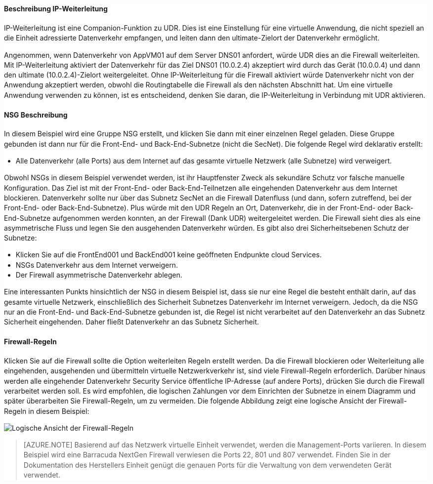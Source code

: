 
#### <a name="ip-forwarding-description"></a>Beschreibung IP-Weiterleitung
IP-Weiterleitung ist eine Companion-Funktion zu UDR. Dies ist eine Einstellung für eine virtuelle Anwendung, die nicht speziell an die Einheit adressierte Datenverkehr empfangen, und leiten dann den ultimate-Zielort der Datenverkehr ermöglicht.

Angenommen, wenn Datenverkehr von AppVM01 auf dem Server DNS01 anfordert, würde UDR dies an die Firewall weiterleiten. Mit IP-Weiterleitung aktiviert der Datenverkehr für das Ziel DNS01 (10.0.2.4) akzeptiert wird durch das Gerät (10.0.0.4) und dann den ultimate (10.0.2.4)-Zielort weitergeleitet. Ohne IP-Weiterleitung für die Firewall aktiviert würde Datenverkehr nicht von der Anwendung akzeptiert werden, obwohl die Routingtabelle die Firewall als den nächsten Abschnitt hat. Um eine virtuelle Anwendung verwenden zu können, ist es entscheidend, denken Sie daran, die IP-Weiterleitung in Verbindung mit UDR aktivieren.

#### <a name="nsg-description"></a>NSG Beschreibung
In diesem Beispiel wird eine Gruppe NSG erstellt, und klicken Sie dann mit einer einzelnen Regel geladen. Diese Gruppe gebunden ist dann nur für die Front-End- und Back-End-Subnetze (nicht die SecNet). Die folgende Regel wird deklarativ erstellt:

- Alle Datenverkehr (alle Ports) aus dem Internet auf das gesamte virtuelle Netzwerk (alle Subnetze) wird verweigert.

Obwohl NSGs in diesem Beispiel verwendet werden, ist ihr Hauptfenster Zweck als sekundäre Schutz vor falsche manuelle Konfiguration. Das Ziel ist mit der Front-End- oder Back-End-Teilnetzen alle eingehenden Datenverkehr aus dem Internet blockieren. Datenverkehr sollte nur über das Subnetz SecNet an die Firewall Datenfluss (und dann, sofern zutreffend, bei der Front-End- oder Back-End-Subnetze). Plus würde mit den UDR Regeln an Ort, Datenverkehr, die in der Front-End- oder Back-End-Subnetze aufgenommen werden konnten, an der Firewall (Dank UDR) weitergeleitet werden. Die Firewall sieht dies als eine asymmetrische Fluss und legen Sie den ausgehenden Datenverkehr würden. Es gibt also drei Sicherheitsebenen Schutz der Subnetze:
- Klicken Sie auf die FrontEnd001 und BackEnd001 keine geöffneten Endpunkte cloud Services.
- NSGs Datenverkehr aus dem Internet verweigern.
- Der Firewall asymmetrische Datenverkehr ablegen.

Eine interessanten Punkts hinsichtlich der NSG in diesem Beispiel ist, dass sie nur eine Regel die besteht enthält darin, auf das gesamte virtuelle Netzwerk, einschließlich des Sicherheit Subnetzes Datenverkehr im Internet verweigern. Jedoch, da die NSG nur an die Front-End- und Back-End-Subnetze gebunden ist, die Regel ist nicht verarbeitet auf den Datenverkehr an das Subnetz Sicherheit eingehenden. Daher fließt Datenverkehr an das Subnetz Sicherheit.

#### <a name="firewall-rules"></a>Firewall-Regeln
Klicken Sie auf die Firewall sollte die Option weiterleiten Regeln erstellt werden. Da die Firewall blockieren oder Weiterleitung alle eingehenden, ausgehenden und übermitteln virtuelle Netzwerkverkehr ist, sind viele Firewall-Regeln erforderlich. Darüber hinaus werden alle eingehender Datenverkehr Security Service öffentliche IP-Adresse (auf andere Ports), drücken Sie durch die Firewall verarbeitet werden soll. Es wird empfohlen, die logischen Zahlungen vor dem Einrichten der Subnetze in einem Diagramm und später überarbeiten Sie Firewall-Regeln, um zu vermeiden. Die folgende Abbildung zeigt eine logische Ansicht der Firewall-Regeln in diesem Beispiel:
 
![Logische Ansicht der Firewall-Regeln][10]

>[AZURE.NOTE] Basierend auf das Netzwerk virtuelle Einheit verwendet, werden die Management-Ports variieren. In diesem Beispiel wird eine Barracuda NextGen Firewall verwiesen die Ports 22, 801 und 807 verwendet. Finden Sie in der Dokumentation des Herstellers Einheit genügt die genauen Ports für die Verwaltung von dem verwendeten Gerät verwendet.


[0]: ./media/best-practices-network-security/flowchart.png "Flussdiagramm für die Sicherheit Optionen"
[1]: ./media/best-practices-network-security/compliancebadges.png "Azure Compliance-Badges"
[2]: ./media/best-practices-network-security/azuresecurityfeatures.png "Azure-Sicherheitsfeatures"
[3]: ./media/best-practices-network-security/dmzcorporate.png "Eine DMZ in einem Unternehmensnetzwerk"
[4]: ./media/best-practices-network-security/azuresecurityarchitecture.png "Sicherheit von Azure-Architektur"
[5]: ./media/best-practices-network-security/dmzazure.png "Eine DMZ in ein Azure-virtuellen Netzwerk"
[6]: ./media/best-practices-network-security/dmzhybrid.png "Hybrid Netzwerk mit drei Begrenzung der Sicherheit"
[7]: ./media/best-practices-network-security/example1design.png "Eingehende DMZ mit NSG"
[8]: ./media/best-practices-network-security/example2design.png "Eingehende DMZ mit NVA und NSG"
[9]: ./media/best-practices-network-security/example3design.png "Bidirektionale DMZ mit NVA, NSG und UDR"
[10]: ./media/best-practices-network-security/example3firewalllogical.png "Logische Ansicht der Firewall-Regeln"
[11]: ./media/best-practices-network-security/example4designoptions.png "DMZ mit NVA Hybrid-Netzwerk verbunden."
[12]: ./media/best-practices-network-security/example4designs2s.png "DMZ mit NVA über ein VPN zwischen Standorten verbunden"
[13]: ./media/best-practices-network-security/example4networklogical.png "Logisches Netzwerk aus NVA Sicht"
[14]: ./media/best-practices-network-security/example5designoptions.png "DMZ mit Azure Gateway verbunden Standorten Hybrid Netzwerk."
[15]: ./media/best-practices-network-security/example5designs2s.png "DMZ mit Azure mithilfe von Website-zu-Standort VPN Gateway"
[16]: ./media/best-practices-network-security/example6designoptions.png "DMZ mit Azure Gateway verbunden ExpressRoute Hybrid-Netzwerk."
[17]: ./media/best-practices-network-security/example6designexpressroute.png "DMZ mit Azure Gateway eine Verbindung mit ExpressRoute verwenden"
[Example1]: ./virtual-network/virtual-networks-dmz-nsg-asm.md
[Example2]: ./virtual-network/virtual-networks-dmz-nsg-fw-asm.md
[Example3]: ./virtual-network/virtual-networks-dmz-nsg-fw-udr-asm.md
[Example4]: ./virtual-network/virtual-networks-hybrid-s2s-nva-asm.md
[Example5]: ./virtual-network/virtual-networks-hybrid-s2s-agw-asm.md
[Example6]: ./virtual-network/virtual-networks-hybrid-expressroute-asm.md
[Example7]: ./virtual-network/virtual-networks-vnet2vnet-direct-asm.md
[Example8]: ./virtual-network/virtual-networks-vnet2vnet-transit-asm.md